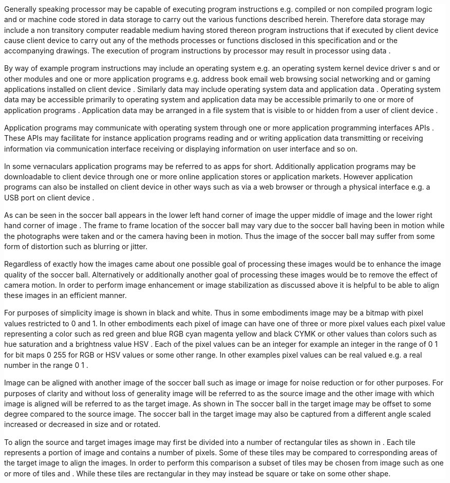 Generally speaking processor may be capable of executing program instructions e.g. compiled or non compiled program logic and or machine code stored in data storage to carry out the various functions described herein. Therefore data storage may include a non transitory computer readable medium having stored thereon program instructions that if executed by client device cause client device to carry out any of the methods processes or functions disclosed in this specification and or the accompanying drawings. The execution of program instructions by processor may result in processor using data .

By way of example program instructions may include an operating system e.g. an operating system kernel device driver s and or other modules and one or more application programs e.g. address book email web browsing social networking and or gaming applications installed on client device . Similarly data may include operating system data and application data . Operating system data may be accessible primarily to operating system and application data may be accessible primarily to one or more of application programs . Application data may be arranged in a file system that is visible to or hidden from a user of client device .

Application programs may communicate with operating system through one or more application programming interfaces APIs . These APIs may facilitate for instance application programs reading and or writing application data transmitting or receiving information via communication interface receiving or displaying information on user interface and so on.

In some vernaculars application programs may be referred to as apps for short. Additionally application programs may be downloadable to client device through one or more online application stores or application markets. However application programs can also be installed on client device in other ways such as via a web browser or through a physical interface e.g. a USB port on client device .

As can be seen in the soccer ball appears in the lower left hand corner of image the upper middle of image and the lower right hand corner of image . The frame to frame location of the soccer ball may vary due to the soccer ball having been in motion while the photographs were taken and or the camera having been in motion. Thus the image of the soccer ball may suffer from some form of distortion such as blurring or jitter.

Regardless of exactly how the images came about one possible goal of processing these images would be to enhance the image quality of the soccer ball. Alternatively or additionally another goal of processing these images would be to remove the effect of camera motion. In order to perform image enhancement or image stabilization as discussed above it is helpful to be able to align these images in an efficient manner.

For purposes of simplicity image is shown in black and white. Thus in some embodiments image may be a bitmap with pixel values restricted to 0 and 1. In other embodiments each pixel of image can have one of three or more pixel values each pixel value representing a color such as red green and blue RGB cyan magenta yellow and black CYMK or other values than colors such as hue saturation and a brightness value HSV . Each of the pixel values can be an integer for example an integer in the range of 0 1 for bit maps 0 255 for RGB or HSV values or some other range. In other examples pixel values can be real valued e.g. a real number in the range 0 1 .

Image can be aligned with another image of the soccer ball such as image or image for noise reduction or for other purposes. For purposes of clarity and without loss of generality image will be referred to as the source image and the other image with which image is aligned will be referred to as the target image. As shown in The soccer ball in the target image may be offset to some degree compared to the source image. The soccer ball in the target image may also be captured from a different angle scaled increased or decreased in size and or rotated.

To align the source and target images image may first be divided into a number of rectangular tiles as shown in . Each tile represents a portion of image and contains a number of pixels. Some of these tiles may be compared to corresponding areas of the target image to align the images. In order to perform this comparison a subset of tiles may be chosen from image such as one or more of tiles and . While these tiles are rectangular in they may instead be square or take on some other shape.

